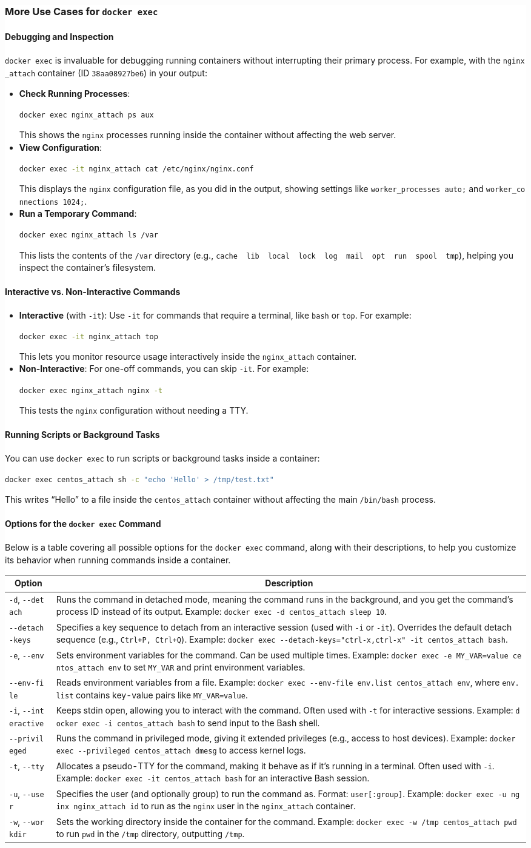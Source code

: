 ### More Use Cases for `docker exec`

#### Debugging and Inspection
`docker exec` is invaluable for debugging running containers without interrupting their primary process. For example, with the `nginx_attach` container (ID `38aa08927be6`) in your output:
- **Check Running Processes**:
  ```bash
  docker exec nginx_attach ps aux
  ```
  This shows the `nginx` processes running inside the container without affecting the web server.
- **View Configuration**:
  ```bash
  docker exec -it nginx_attach cat /etc/nginx/nginx.conf
  ```
  This displays the `nginx` configuration file, as you did in the output, showing settings like `worker_processes auto;` and `worker_connections 1024;`.
- **Run a Temporary Command**:
  ```bash
  docker exec nginx_attach ls /var
  ```
  This lists the contents of the `/var` directory (e.g., `cache  lib  local  lock  log  mail  opt  run  spool  tmp`), helping you inspect the container’s filesystem.

#### Interactive vs. Non-Interactive Commands
- **Interactive** (with `-it`): Use `-it` for commands that require a terminal, like `bash` or `top`. For example:
  ```bash
  docker exec -it nginx_attach top
  ```
  This lets you monitor resource usage interactively inside the `nginx_attach` container.
- **Non-Interactive**: For one-off commands, you can skip `-it`. For example:
  ```bash
  docker exec nginx_attach nginx -t
  ```
  This tests the `nginx` configuration without needing a TTY.

#### Running Scripts or Background Tasks
You can use `docker exec` to run scripts or background tasks inside a container:
```bash
docker exec centos_attach sh -c "echo 'Hello' > /tmp/test.txt"
```
This writes “Hello” to a file inside the `centos_attach` container without affecting the main `/bin/bash` process.

#### Options for the `docker exec` Command

Below is a table covering all possible options for the `docker exec` command, along with their descriptions, to help you customize its behavior when running commands inside a container.

| Option              | Description                                                                                     |
|---------------------|-------------------------------------------------------------------------------------------------|
| `-d`, `--detach`    | Runs the command in detached mode, meaning the command runs in the background, and you get the command’s process ID instead of its output. Example: `docker exec -d centos_attach sleep 10`. |
| `--detach-keys`     | Specifies a key sequence to detach from an interactive session (used with `-i` or `-it`). Overrides the default detach sequence (e.g., `Ctrl+P, Ctrl+Q`). Example: `docker exec --detach-keys="ctrl-x,ctrl-x" -it centos_attach bash`. |
| `-e`, `--env`       | Sets environment variables for the command. Can be used multiple times. Example: `docker exec -e MY_VAR=value centos_attach env` to set `MY_VAR` and print environment variables. |
| `--env-file`        | Reads environment variables from a file. Example: `docker exec --env-file env.list centos_attach env`, where `env.list` contains key-value pairs like `MY_VAR=value`. |
| `-i`, `--interactive` | Keeps stdin open, allowing you to interact with the command. Often used with `-t` for interactive sessions. Example: `docker exec -i centos_attach bash` to send input to the Bash shell. |
| `--privileged`      | Runs the command in privileged mode, giving it extended privileges (e.g., access to host devices). Example: `docker exec --privileged centos_attach dmesg` to access kernel logs. |
| `-t`, `--tty`       | Allocates a pseudo-TTY for the command, making it behave as if it’s running in a terminal. Often used with `-i`. Example: `docker exec -it centos_attach bash` for an interactive Bash session. |
| `-u`, `--user`      | Specifies the user (and optionally group) to run the command as. Format: `user[:group]`. Example: `docker exec -u nginx nginx_attach id` to run as the `nginx` user in the `nginx_attach` container. |
| `-w`, `--workdir`   | Sets the working directory inside the container for the command. Example: `docker exec -w /tmp centos_attach pwd` to run `pwd` in the `/tmp` directory, outputting `/tmp`. |
